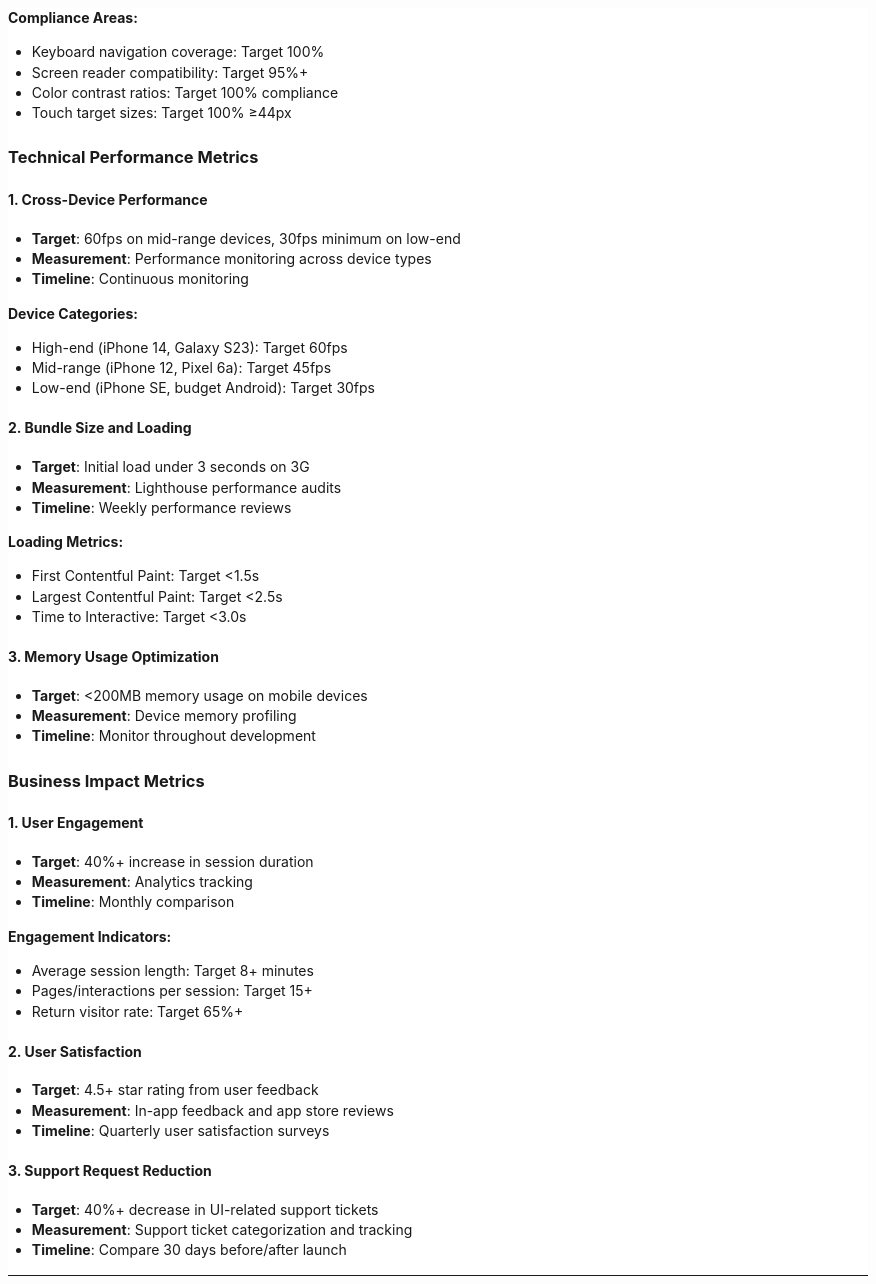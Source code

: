 **Compliance Areas:**
- Keyboard navigation coverage: Target 100%
- Screen reader compatibility: Target 95%+
- Color contrast ratios: Target 100% compliance
- Touch target sizes: Target 100% ≥44px

### Technical Performance Metrics

#### 1. **Cross-Device Performance**
- **Target**: 60fps on mid-range devices, 30fps minimum on low-end
- **Measurement**: Performance monitoring across device types
- **Timeline**: Continuous monitoring

**Device Categories:**
- High-end (iPhone 14, Galaxy S23): Target 60fps
- Mid-range (iPhone 12, Pixel 6a): Target 45fps
- Low-end (iPhone SE, budget Android): Target 30fps

#### 2. **Bundle Size and Loading**
- **Target**: Initial load under 3 seconds on 3G
- **Measurement**: Lighthouse performance audits
- **Timeline**: Weekly performance reviews

**Loading Metrics:**
- First Contentful Paint: Target <1.5s
- Largest Contentful Paint: Target <2.5s
- Time to Interactive: Target <3.0s

#### 3. **Memory Usage Optimization**
- **Target**: <200MB memory usage on mobile devices
- **Measurement**: Device memory profiling
- **Timeline**: Monitor throughout development

### Business Impact Metrics

#### 1. **User Engagement**
- **Target**: 40%+ increase in session duration
- **Measurement**: Analytics tracking
- **Timeline**: Monthly comparison

**Engagement Indicators:**
- Average session length: Target 8+ minutes
- Pages/interactions per session: Target 15+
- Return visitor rate: Target 65%+

#### 2. **User Satisfaction**
- **Target**: 4.5+ star rating from user feedback
- **Measurement**: In-app feedback and app store reviews
- **Timeline**: Quarterly user satisfaction surveys

#### 3. **Support Request Reduction**
- **Target**: 40%+ decrease in UI-related support tickets
- **Measurement**: Support ticket categorization and tracking
- **Timeline**: Compare 30 days before/after launch

---